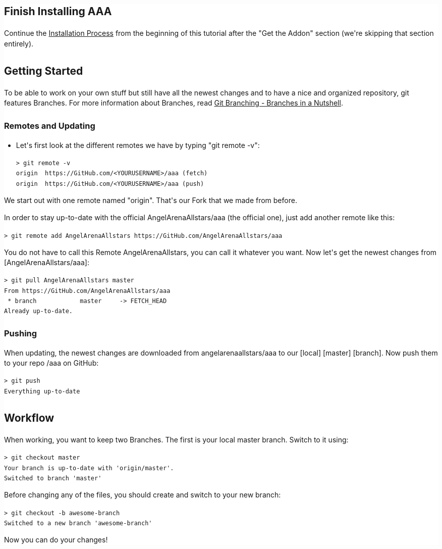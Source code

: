 ## Finish Installing AAA
Continue the [Installation Process](/docs/install.md) from the beginning of this tutorial after the "Get the Addon" section (we're skipping that section entirely).

## Getting Started
To be able to work on your own stuff but still have all the newest changes and to have a nice and organized repository, git features Branches. For more information about Branches, read [Git Branching - Branches in a Nutshell](https://git-scm.com/book/en/v2/Git-Branching-Branches-in-a-Nutshell).

### Remotes and Updating

- Let's first look at the different remotes we have by typing "git remote -v":
  ```
  > git remote -v
  origin  https://GitHub.com/<YOURUSERNAME>/aaa (fetch)
  origin  https://GitHub.com/<YOURUSERNAME>/aaa (push)
  ```
We start out with one remote named "origin". That's our Fork that we made from before.

In order to stay up-to-date with the official AngelArenaAllstars/aaa (the official one), just add another remote like this:
 ```
 > git remote add AngelArenaAllstars https://GitHub.com/AngelArenaAllstars/aaa
 ```
 You do not have to call this Remote AngelArenaAllstars, you can call it whatever you want. Now let's get the newest changes from [AngelArenaAllstars/aaa]:
  ```
  > git pull AngelArenaAllstars master
  From https://GitHub.com/AngelArenaAllstars/aaa
   * branch            master     -> FETCH_HEAD
  Already up-to-date.
  ```
### Pushing
When updating, the newest changes are downloaded from angelarenaallstars/aaa to our [local] [master] [branch]. Now push them to your repo <YOURUSERNAME>/aaa on GitHub:
```
> git push
Everything up-to-date
```

## Workflow
When working, you want to keep two Branches. The first is your local master branch. Switch to it using:
```
> git checkout master
Your branch is up-to-date with 'origin/master'.
Switched to branch 'master'
```
Before changing any of the files, you should create and switch to your new branch:
```
> git checkout -b awesome-branch
Switched to a new branch 'awesome-branch'
```
Now you can do your changes!
